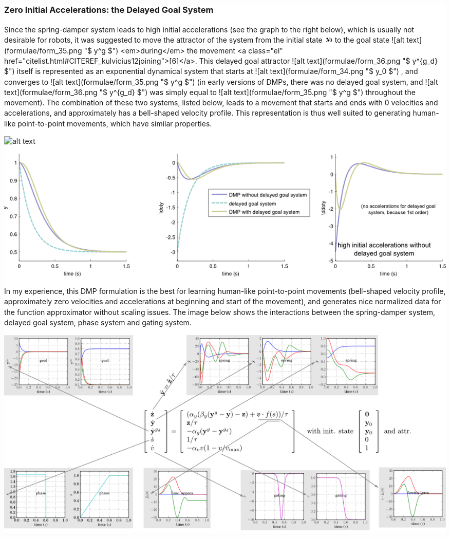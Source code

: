 

<a name="sec_delayed_goal"></a>
### Zero Initial Accelerations: the Delayed Goal System

Since the spring-damper system leads to high initial accelerations (see the graph to the right below), which is usually not desirable for robots, it was suggested to move the attractor of the system from the initial state ![alt text](formulae/form_34.png "$ y_0 $")  to the goal state ![alt text](formulae/form_35.png "$ y^g $")  <em>during</em> the movement <a class="el" href="citelist.html#CITEREF_kulvicius12joining">[6]</a>. This delayed goal attractor ![alt text](formulae/form_36.png "$ y^{g_d} $")  itself is represented as an exponential dynamical system that starts at ![alt text](formulae/form_34.png "$ y_0 $") , and converges to ![alt text](formulae/form_35.png "$ y^g $")  (in early versions of DMPs, there was no delayed goal system, and ![alt text](formulae/form_36.png "$ y^{g_d} $")  was simply equal to ![alt text](formulae/form_35.png "$ y^g $")  throughout the movement). The combination of these two systems, listed below, leads to a movement that starts and ends with 0 velocities and accelerations, and approximately has a bell-shaped velocity profile. This representation is thus well suited to generating human-like point-to-point movements, which have similar properties.



![alt text](formulae/form_118.png "\begin{eqnarray*} \left[ \begin{array}{l} {\dot{\mathbf{z}}} \\ {\dot{\mathbf{y}}} \\ {\dot{\mathbf{y}}^{g_d}} \\ {\dot{s}} \\ {\dot{v}} \end{array} \right] = \left[ \begin{array}{l} (\alpha_y (\beta_y({\mathbf{y}}^{g_d}-\mathbf{y})-\mathbf{z}) + v\cdot f(s))/\tau \\ \mathbf{z}/\tau \\ -\alpha_g({\mathbf{y}^g-\mathbf{y}^{g_d}}) \\ 1/\tau \\ -\alpha_v v (1-v/v_{\mbox{\scriptsize max}}) \end{array} \right] \mbox{~~~~with init. state~} \left[ \begin{array}{l} \mathbf{0} \\ \mathbf{y}_0 \\ \mathbf{y}_0 \\ 0 \\ 1 \end{array} \right] \mbox{~and attr. state~} \left[ \begin{array}{l} \mathbf{0} \\ \mathbf{y}^g \\ \mathbf{y}^g \\ 1 \\ 0 \end{array} \right] \end{eqnarray*}") 

![alt text](images/dmp_and_goal_system-svg.png  "A first dynamical movement primitive, with and without a delayed goal system (left: state variable, center: velocities, right: accelerations.")

In my experience, this DMP formulation is the best for learning human-like point-to-point movements (bell-shaped velocity profile, approximately zero velocities and accelerations at beginning and start of the movement), and generates nice normalized data for the function approximator without scaling issues. The image below shows the interactions between the spring-damper system, delayed goal system, phase system and gating system.

![alt text](images/dmpplot_kulvicius2012joining-svg.png  "The various dynamical systems and forcing terms in multi-dimensional DMPs.")
